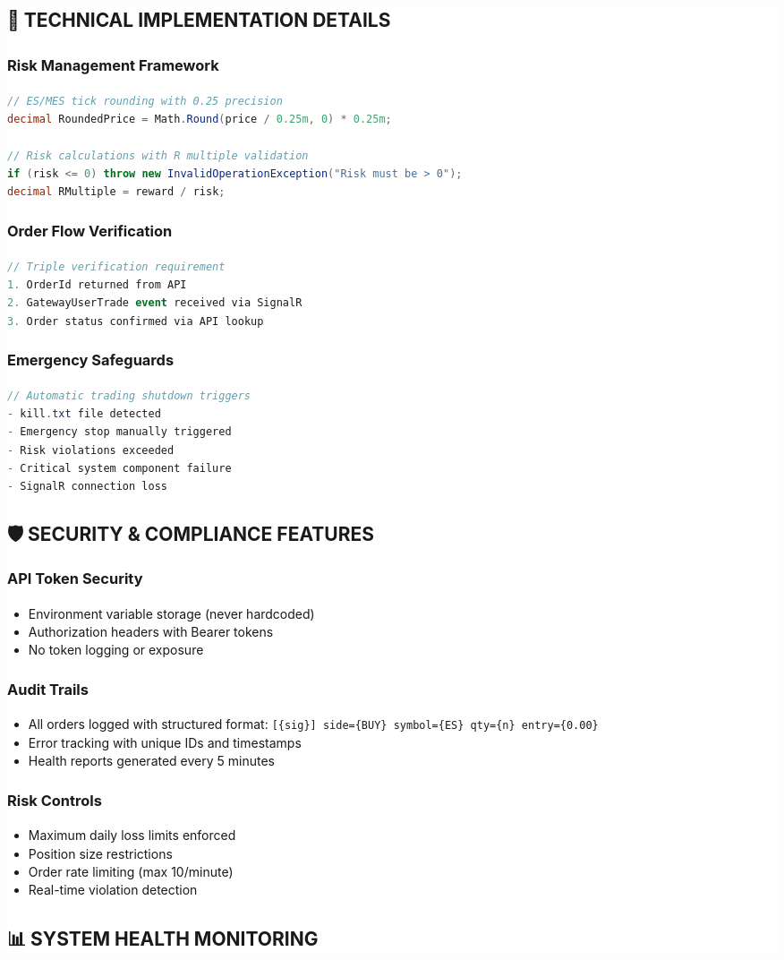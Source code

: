 ## 🔧 TECHNICAL IMPLEMENTATION DETAILS

### Risk Management Framework
```csharp
// ES/MES tick rounding with 0.25 precision
decimal RoundedPrice = Math.Round(price / 0.25m, 0) * 0.25m;

// Risk calculations with R multiple validation
if (risk <= 0) throw new InvalidOperationException("Risk must be > 0");
decimal RMultiple = reward / risk;
```

### Order Flow Verification
```csharp
// Triple verification requirement
1. OrderId returned from API
2. GatewayUserTrade event received via SignalR
3. Order status confirmed via API lookup
```

### Emergency Safeguards
```csharp
// Automatic trading shutdown triggers
- kill.txt file detected
- Emergency stop manually triggered  
- Risk violations exceeded
- Critical system component failure
- SignalR connection loss
```

## 🛡️ SECURITY & COMPLIANCE FEATURES

### API Token Security
- Environment variable storage (never hardcoded)
- Authorization headers with Bearer tokens
- No token logging or exposure

### Audit Trails
- All orders logged with structured format: `[{sig}] side={BUY} symbol={ES} qty={n} entry={0.00}`
- Error tracking with unique IDs and timestamps
- Health reports generated every 5 minutes

### Risk Controls
- Maximum daily loss limits enforced
- Position size restrictions
- Order rate limiting (max 10/minute)
- Real-time violation detection

## 📊 SYSTEM HEALTH MONITORING
